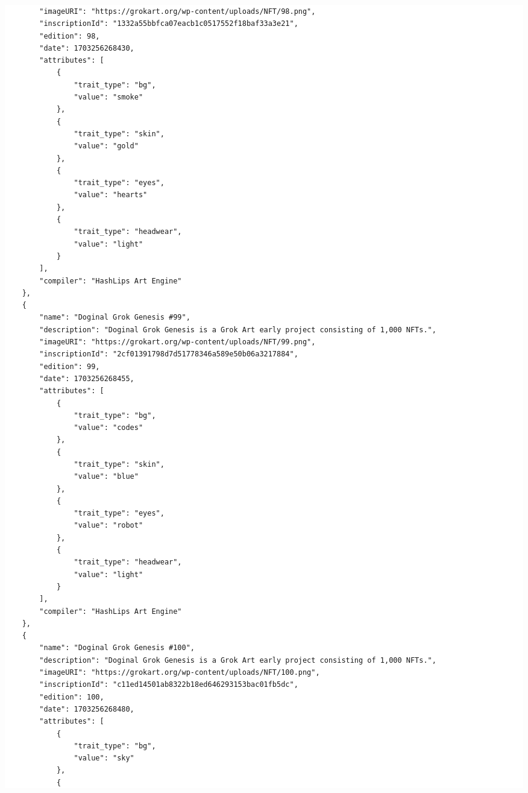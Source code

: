             "imageURI": "https://grokart.org/wp-content/uploads/NFT/98.png",
            "inscriptionId": "1332a55bbfca07eacb1c0517552f18baf33a3e21",
            "edition": 98,
            "date": 1703256268430,
            "attributes": [
                {
                    "trait_type": "bg",
                    "value": "smoke"
                },
                {
                    "trait_type": "skin",
                    "value": "gold"
                },
                {
                    "trait_type": "eyes",
                    "value": "hearts"
                },
                {
                    "trait_type": "headwear",
                    "value": "light"
                }
            ],
            "compiler": "HashLips Art Engine"
        },
        {
            "name": "Doginal Grok Genesis #99",
            "description": "Doginal Grok Genesis is a Grok Art early project consisting of 1,000 NFTs.",
            "imageURI": "https://grokart.org/wp-content/uploads/NFT/99.png",
            "inscriptionId": "2cf01391798d7d51778346a589e50b06a3217884",
            "edition": 99,
            "date": 1703256268455,
            "attributes": [
                {
                    "trait_type": "bg",
                    "value": "codes"
                },
                {
                    "trait_type": "skin",
                    "value": "blue"
                },
                {
                    "trait_type": "eyes",
                    "value": "robot"
                },
                {
                    "trait_type": "headwear",
                    "value": "light"
                }
            ],
            "compiler": "HashLips Art Engine"
        },
        {
            "name": "Doginal Grok Genesis #100",
            "description": "Doginal Grok Genesis is a Grok Art early project consisting of 1,000 NFTs.",
            "imageURI": "https://grokart.org/wp-content/uploads/NFT/100.png",
            "inscriptionId": "c11ed14501ab8322b18ed646293153bac01fb5dc",
            "edition": 100,
            "date": 1703256268480,
            "attributes": [
                {
                    "trait_type": "bg",
                    "value": "sky"
                },
                {